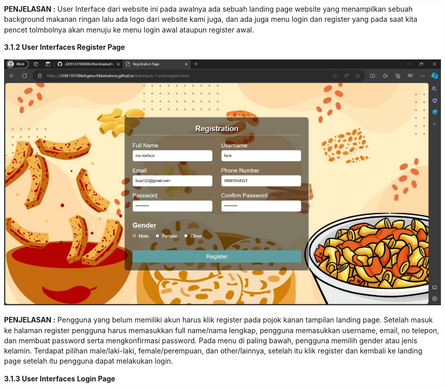 **PENJELASAN :**
User Interface dari website ini pada awalnya ada sebuah landing page website yang menampilkan sebuah background makanan ringan lalu ada logo dari website kami juga, dan ada juga menu login dan register yang pada saat kita pencet tolmbolnya akan menuju ke menu login awal ataupun register awal. 


**3.1.2 User Interfaces Register Page**

![alt text](https://github.com/22091397006RBGMochFaishalReza/kelompok-7-web/blob/master/assets/Register.jpeg)

**PENJELASAN :**
Pengguna yang belum memiliki akun harus klik register pada pojok kanan tampilan landing page. Setelah masuk ke halaman register pengguna harus memasukkan full name/nama lengkap, pengguna memasukkan username, email, no telepon, dan membuat password serta mengkonfirmasi password. Pada menu di paling bawah, pengguna memilih gender atau jenis kelamin. Terdapat pilihan male/laki-laki, female/perempuan, dan other/lainnya, setelah itu klik register dan kembali ke landing page setelah itu pengguna dapat melakukan login. 


**3.1.3 User Interfaces Login Page**
